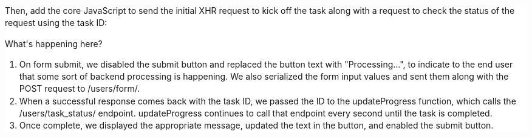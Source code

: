 ```js
```

Then, add the core JavaScript to send the initial XHR request to kick off the task along with a request to check the status of the request using the task ID:

What's happening here?

1. On form submit, we disabled the submit button and replaced the button text with "Processing...", to indicate to the end user that some sort of backend processing is happening. We also serialized the form input values and sent them along with the POST request to /users/form/.
2. When a successful response comes back with the task ID, we passed the ID to the updateProgress function, which calls the /users/task_status/ endpoint. updateProgress continues to call that endpoint every second until the task is completed.
3. Once complete, we displayed the appropriate message, updated the text in the button, and enabled the submit button.

